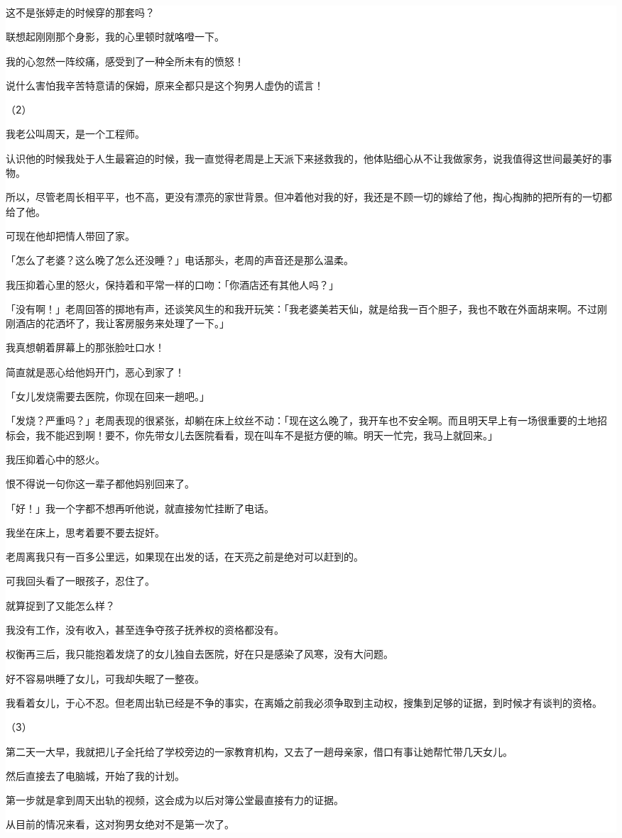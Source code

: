 这不是张婷走的时候穿的那套吗？

联想起刚刚那个身影，我的心里顿时就咯噔一下。

我的心忽然一阵绞痛，感受到了一种全所未有的愤怒！

说什么害怕我辛苦特意请的保姆，原来全都只是这个狗男人虚伪的谎言！

（2）

我老公叫周天，是一个工程师。

认识他的时候我处于人生最窘迫的时候，我一直觉得老周是上天派下来拯救我的，他体贴细心从不让我做家务，说我值得这世间最美好的事物。

所以，尽管老周长相平平，也不高，更没有漂亮的家世背景。但冲着他对我的好，我还是不顾一切的嫁给了他，掏心掏肺的把所有的一切都给了他。

可现在他却把情人带回了家。

「怎么了老婆？这么晚了怎么还没睡？」电话那头，老周的声音还是那么温柔。

我压抑着心里的怒火，保持着和平常一样的口吻：「你酒店还有其他人吗？」

「没有啊！」老周回答的掷地有声，还谈笑风生的和我开玩笑：「我老婆美若天仙，就是给我一百个胆子，我也不敢在外面胡来啊。不过刚刚酒店的花洒坏了，我让客房服务来处理了一下。」

我真想朝着屏幕上的那张脸吐口水！

简直就是恶心给他妈开门，恶心到家了！

「女儿发烧需要去医院，你现在回来一趟吧。」

「发烧？严重吗？」老周表现的很紧张，却躺在床上纹丝不动：「现在这么晚了，我开车也不安全啊。而且明天早上有一场很重要的土地招标会，我不能迟到啊！要不，你先带女儿去医院看看，现在叫车不是挺方便的嘛。明天一忙完，我马上就回来。」

我压抑着心中的怒火。

恨不得说一句你这一辈子都他妈别回来了。

「好！」我一个字都不想再听他说，就直接匆忙挂断了电话。

我坐在床上，思考着要不要去捉奸。

老周离我只有一百多公里远，如果现在出发的话，在天亮之前是绝对可以赶到的。

可我回头看了一眼孩子，忍住了。

就算捉到了又能怎么样？

我没有工作，没有收入，甚至连争夺孩子抚养权的资格都没有。

权衡再三后，我只能抱着发烧了的女儿独自去医院，好在只是感染了风寒，没有大问题。

好不容易哄睡了女儿，可我却失眠了一整夜。

我看着女儿，于心不忍。但老周出轨已经是不争的事实，在离婚之前我必须争取到主动权，搜集到足够的证据，到时候才有谈判的资格。

（3）

第二天一大早，我就把儿子全托给了学校旁边的一家教育机构，又去了一趟母亲家，借口有事让她帮忙带几天女儿。

然后直接去了电脑城，开始了我的计划。

第一步就是拿到周天出轨的视频，这会成为以后对簿公堂最直接有力的证据。

从目前的情况来看，这对狗男女绝对不是第一次了。
